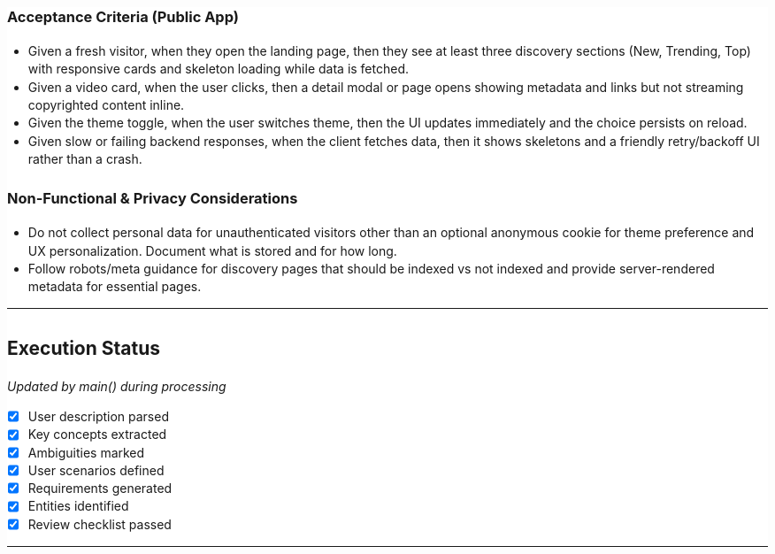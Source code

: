 ### Acceptance Criteria (Public App)
- Given a fresh visitor, when they open the landing page, then they see at least three discovery sections (New, Trending, Top) with responsive cards and skeleton loading while data is fetched.
- Given a video card, when the user clicks, then a detail modal or page opens showing metadata and links but not streaming copyrighted content inline.
- Given the theme toggle, when the user switches theme, then the UI updates immediately and the choice persists on reload.
- Given slow or failing backend responses, when the client fetches data, then it shows skeletons and a friendly retry/backoff UI rather than a crash.

### Non-Functional & Privacy Considerations
- Do not collect personal data for unauthenticated visitors other than an optional anonymous cookie for theme preference and UX personalization. Document what is stored and for how long.
- Follow robots/meta guidance for discovery pages that should be indexed vs not indexed and provide server-rendered metadata for essential pages.

---


## Execution Status
*Updated by main() during processing*

- [x] User description parsed
- [x] Key concepts extracted
- [x] Ambiguities marked
- [x] User scenarios defined
- [x] Requirements generated
- [x] Entities identified
- [x] Review checklist passed

---

